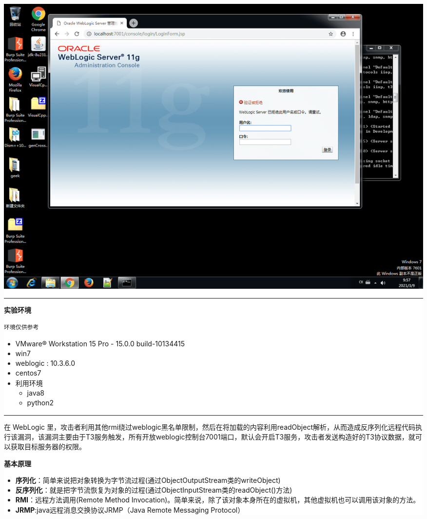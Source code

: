 ![](img/1.png)

---

**实验环境**

`环境仅供参考`

- VMware® Workstation 15 Pro - 15.0.0 build-10134415
- win7
- weblogic : 10.3.6.0
- centos7
- 利用环境
  - java8
  - python2

---

在 WebLogic 里，攻击者利用其他rmi绕过weblogic黑名单限制，然后在将加载的内容利用readObject解析，从而造成反序列化远程代码执行该漏洞，该漏洞主要由于T3服务触发，所有开放weblogic控制台7001端口，默认会开启T3服务，攻击者发送构造好的T3协议数据，就可以获取目标服务器的权限。

**基本原理**

- **序列化**：简单来说把对象转换为字节流过程(通过ObjectOutputStream类的writeObject)
- **反序列化**：就是把字节流恢复为对象的过程(通过ObjectInputStream类的readObject()方法)
- **RMI**：远程方法调用(Remote Method Invocation)。简单来说，除了该对象本身所在的虚拟机，其他虚拟机也可以调用该对象的方法。
- **JRMP**:java远程消息交换协议JRMP（Java Remote Messaging Protocol）
